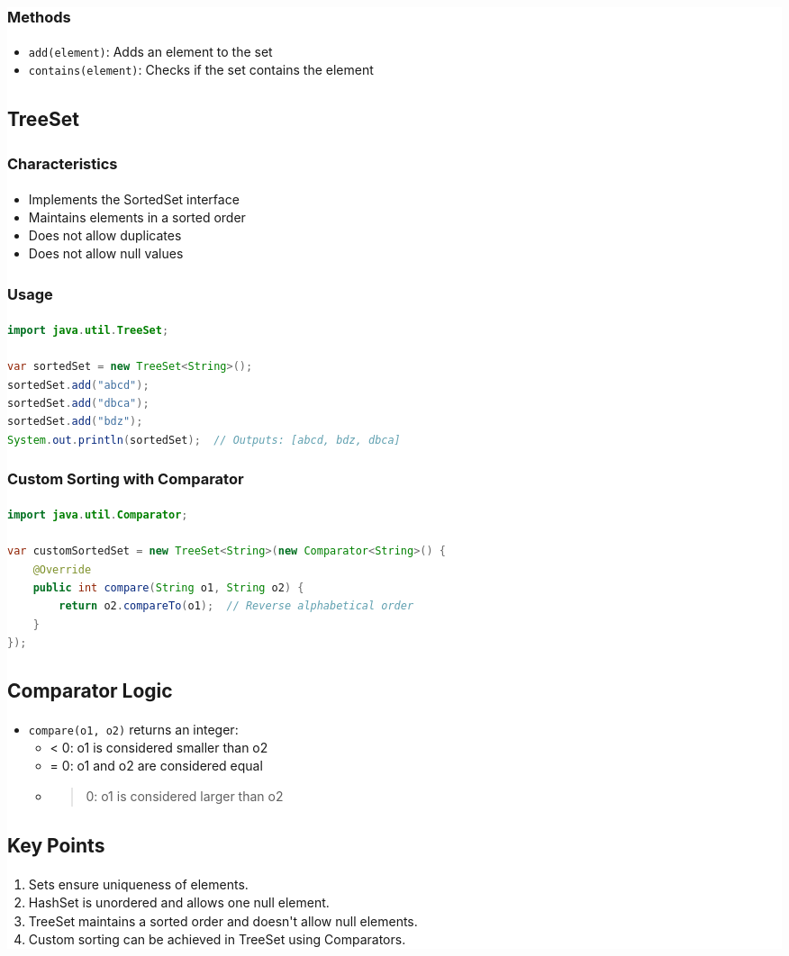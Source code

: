 ### Methods

- `add(element)`: Adds an element to the set
- `contains(element)`: Checks if the set contains the element

## TreeSet

### Characteristics

- Implements the SortedSet interface
- Maintains elements in a sorted order
- Does not allow duplicates
- Does not allow null values

### Usage

```java
import java.util.TreeSet;

var sortedSet = new TreeSet<String>();
sortedSet.add("abcd");
sortedSet.add("dbca");
sortedSet.add("bdz");
System.out.println(sortedSet);  // Outputs: [abcd, bdz, dbca]
```

### Custom Sorting with Comparator

```java
import java.util.Comparator;

var customSortedSet = new TreeSet<String>(new Comparator<String>() {
    @Override
    public int compare(String o1, String o2) {
        return o2.compareTo(o1);  // Reverse alphabetical order
    }
});
```

## Comparator Logic

- `compare(o1, o2)` returns an integer:
  - < 0: o1 is considered smaller than o2
  - = 0: o1 and o2 are considered equal
  - > 0: o1 is considered larger than o2

## Key Points

1. Sets ensure uniqueness of elements.
2. HashSet is unordered and allows one null element.
3. TreeSet maintains a sorted order and doesn't allow null elements.
4. Custom sorting can be achieved in TreeSet using Comparators.

